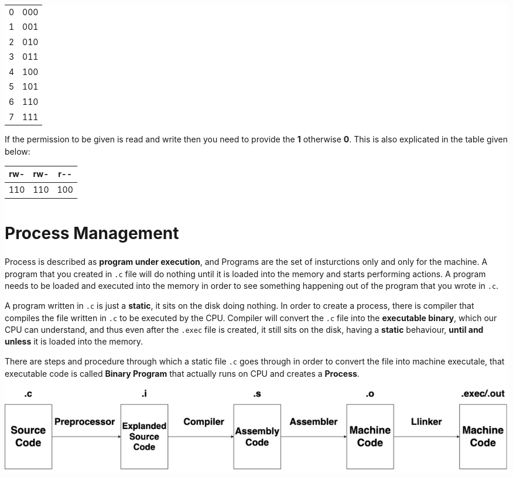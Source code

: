| | |
|-|-|
|0 | 000|
|1 | 001|
|2 | 010|
|3 | 011|
|4 | 100|
|5 | 101|
|6 | 110|
|7 | 111|

If the permission to be given is read and write then you need to provide the **1** otherwise **0**. This is also explicated in the table given below:

| rw- | rw- | r--|
|-|-|-|
|110|110|100|

# Process Management

Process is described as **program under execution**, and Programs are the set of insturctions only and only for the machine. A program that you created in `.c` file will do nothing until it is loaded into the memory and starts performing actions. A program needs to be loaded and executed into the memory in order to see something happening out of the program that you wrote in `.c`.

A program written in `.c` is just a **static**, it sits on the disk doing nothing. In order to create a process, there is compiler that compiles the file written in `.c` to be executed by the CPU. Compiler will convert the `.c` file into the **executable binary**, which our CPU can understand, and thus even after the `.exec` file is created, it still sits on the disk, having a **static** behaviour, **until and unless** it is loaded into the memory.

There are steps and procedure through which a static file `.c` goes through in order to convert the file into machine executale, that executable code is called **Binary Program** that actually runs on CPU and creates a **Process**.

![alt text](program-to-process.png)
